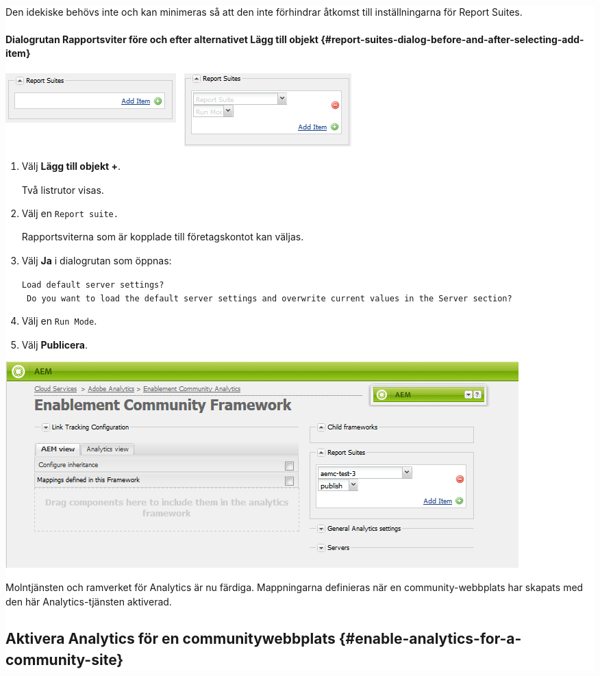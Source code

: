 Den idekiske behövs inte och kan minimeras så att den inte förhindrar åtkomst till inställningarna för Report Suites.

#### Dialogrutan Rapportsviter före och efter alternativet Lägg till objekt {#report-suites-dialog-before-and-after-selecting-add-item}

![chlimage_1-271](assets/chlimage_1-271.png)

1. Välj **Lägg till objekt +**.

   Två listrutor visas.

1. Välj en `Report suite.`

   Rapportsviterna som är kopplade till företagskontot kan väljas.

1. Välj **Ja** i dialogrutan som öppnas:

   ```
   Load default server settings?
    Do you want to load the default server settings and overwrite current values in the Server section?
   ```

1. Välj en `Run Mode`.

1. Välj **Publicera**.

![chlimage_1-272](assets/chlimage_1-272.png)

Molntjänsten och ramverket för Analytics är nu färdiga. Mappningarna definieras när en community-webbplats har skapats med den här Analytics-tjänsten aktiverad.

## Aktivera Analytics för en communitywebbplats {#enable-analytics-for-a-community-site}

